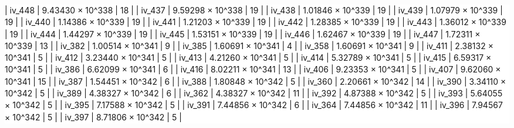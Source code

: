 | iv_448 | 9.43430 × 10^338 | 18 |
| iv_437 | 9.59298 × 10^338 | 19 |
| iv_438 | 1.01846 × 10^339 | 19 |
| iv_439 | 1.07979 × 10^339 | 19 |
| iv_440 | 1.14386 × 10^339 | 19 |
| iv_441 | 1.21203 × 10^339 | 19 |
| iv_442 | 1.28385 × 10^339 | 19 |
| iv_443 | 1.36012 × 10^339 | 19 |
| iv_444 | 1.44297 × 10^339 | 19 |
| iv_445 | 1.53151 × 10^339 | 19 |
| iv_446 | 1.62467 × 10^339 | 19 |
| iv_447 | 1.72311 × 10^339 | 13 |
| iv_382 | 1.00514 × 10^341 | 9 |
| iv_385 | 1.60691 × 10^341 | 4 |
| iv_358 | 1.60691 × 10^341 | 9 |
| iv_411 | 2.38132 × 10^341 | 5 |
| iv_412 | 3.23440 × 10^341 | 5 |
| iv_413 | 4.21260 × 10^341 | 5 |
| iv_414 | 5.32789 × 10^341 | 5 |
| iv_415 | 6.59317 × 10^341 | 5 |
| iv_386 | 6.62099 × 10^341 | 6 |
| iv_416 | 8.02211 × 10^341 | 13 |
| iv_406 | 9.23353 × 10^341 | 5 |
| iv_407 | 9.62060 × 10^341 | 15 |
| iv_387 | 1.54451 × 10^342 | 6 |
| iv_388 | 1.80848 × 10^342 | 5 |
| iv_360 | 2.20661 × 10^342 | 14 |
| iv_390 | 3.34110 × 10^342 | 5 |
| iv_389 | 4.38327 × 10^342 | 6 |
| iv_362 | 4.38327 × 10^342 | 11 |
| iv_392 | 4.87388 × 10^342 | 5 |
| iv_393 | 5.64055 × 10^342 | 5 |
| iv_395 | 7.17588 × 10^342 | 5 |
| iv_391 | 7.44856 × 10^342 | 6 |
| iv_364 | 7.44856 × 10^342 | 11 |
| iv_396 | 7.94567 × 10^342 | 5 |
| iv_397 | 8.71806 × 10^342 | 5 |